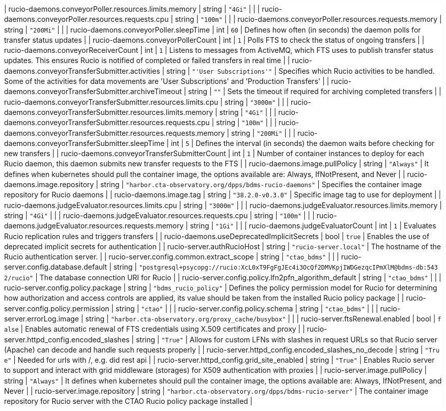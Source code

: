 | rucio-daemons.conveyorPoller.resources.limits.memory | string | `"4Gi"` |  |
| rucio-daemons.conveyorPoller.resources.requests.cpu | string | `"100m"` |  |
| rucio-daemons.conveyorPoller.resources.requests.memory | string | `"200Mi"` |  |
| rucio-daemons.conveyorPoller.sleepTime | int | `60` | Defines how often (in seconds) the daemon polls for transfer status updates |
| rucio-daemons.conveyorPollerCount | int | `1` | Polls FTS to check the status of ongoing transfers |
| rucio-daemons.conveyorReceiverCount | int | `1` | Listens to messages from ActiveMQ, which FTS uses to publish transfer status updates. This ensures Rucio is notified of completed or failed transfers in real time |
| rucio-daemons.conveyorTransferSubmitter.activities | string | `"'User Subscriptions'"` | Specifies which Rucio activities to be handled. Some of the activities for data movements are 'User Subscriptions' and 'Production Transfers' |
| rucio-daemons.conveyorTransferSubmitter.archiveTimeout | string | `""` | Sets the timeout if required for archiving completed transfers |
| rucio-daemons.conveyorTransferSubmitter.resources.limits.cpu | string | `"3000m"` |  |
| rucio-daemons.conveyorTransferSubmitter.resources.limits.memory | string | `"4Gi"` |  |
| rucio-daemons.conveyorTransferSubmitter.resources.requests.cpu | string | `"100m"` |  |
| rucio-daemons.conveyorTransferSubmitter.resources.requests.memory | string | `"200Mi"` |  |
| rucio-daemons.conveyorTransferSubmitter.sleepTime | int | `5` | Defines the interval (in seconds) the daemon waits before checking for new transfers |
| rucio-daemons.conveyorTransferSubmitterCount | int | `1` | Number of container instances to deploy for each Rucio daemon, this daemon submits new transfer requests to the FTS |
| rucio-daemons.image.pullPolicy | string | `"Always"` | It defines when kubernetes should pull the container image, the options available are: Always, IfNotPresent, and Never |
| rucio-daemons.image.repository | string | `"harbor.cta-observatory.org/dpps/bdms-rucio-daemons"` | Specifies the container image repository for Rucio daemons |
| rucio-daemons.image.tag | string | `"38.2.0-v0.3.0"` | Specific image tag to use for deployment |
| rucio-daemons.judgeEvaluator.resources.limits.cpu | string | `"3000m"` |  |
| rucio-daemons.judgeEvaluator.resources.limits.memory | string | `"4Gi"` |  |
| rucio-daemons.judgeEvaluator.resources.requests.cpu | string | `"100m"` |  |
| rucio-daemons.judgeEvaluator.resources.requests.memory | string | `"1Gi"` |  |
| rucio-daemons.judgeEvaluatorCount | int | `1` | Evaluates Rucio replication rules and triggers transfers |
| rucio-daemons.useDeprecatedImplicitSecrets | bool | `true` | Enables the use of deprecated implicit secrets for authentication |
| rucio-server.authRucioHost | string | `"rucio-server.local"` | The hostname of the Rucio authentication server. |
| rucio-server.config.common.extract_scope | string | `"ctao_bdms"` |  |
| rucio-server.config.database.default | string | `"postgresql+psycopg://rucio:XcL0xT9FgFgJEc4i3OcQf2DMVKpjIWDGezqcIPmXlM@bdms-db:5432/rucio"` | The database connection URI for Rucio |
| rucio-server.config.policy.lfn2pfn_algorithm_default | string | `"ctao_bdms"` |  |
| rucio-server.config.policy.package | string | `"bdms_rucio_policy"` | Defines the policy permission model for Rucio for determining how authorization and access controls are applied, its value should be taken from the installed Rucio policy package |
| rucio-server.config.policy.permission | string | `"ctao"` |  |
| rucio-server.config.policy.schema | string | `"ctao_bdms"` |  |
| rucio-server.errorLog.image | string | `"harbor.cta-observatory.org/proxy_cache/busybox"` |  |
| rucio-server.ftsRenewal.enabled | bool | `false` | Enables automatic renewal of FTS credentials using X.509 certificates and proxy |
| rucio-server.httpd_config.encoded_slashes | string | `"True"` | Allows for custom LFNs with slashes in request URLs so that Rucio server (Apache) can decode and handle such requests properly |
| rucio-server.httpd_config.encoded_slashes_no_decode | string | `"True"` | Needed for urls with /, e.g. did rest api |
| rucio-server.httpd_config.grid_site_enabled | string | `"True"` | Enables Rucio server to support and interact with grid middleware (storages) for X509 authentication with proxies |
| rucio-server.image.pullPolicy | string | `"Always"` | It defines when kubernetes should pull the container image, the options available are: Always, IfNotPresent, and Never |
| rucio-server.image.repository | string | `"harbor.cta-observatory.org/dpps/bdms-rucio-server"` | The container image repository for Rucio server with the CTAO Rucio policy package installed |